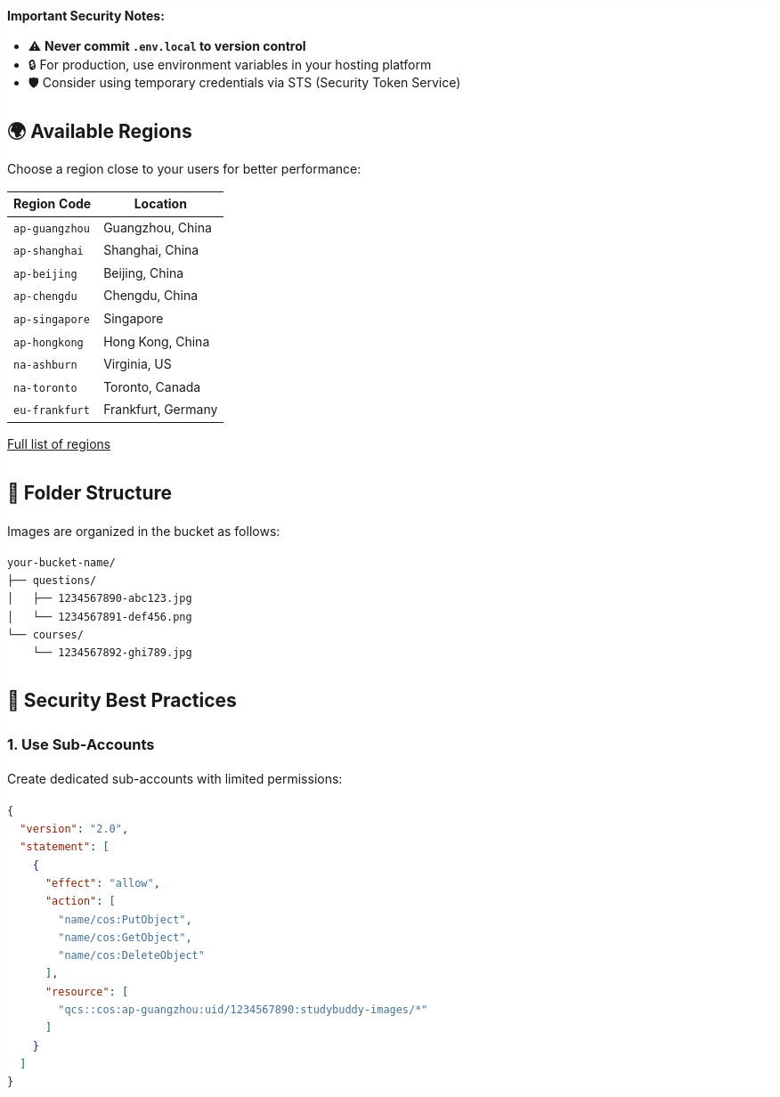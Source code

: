 **Important Security Notes:**
- ⚠️ **Never commit `.env.local` to version control**
- 🔒 For production, use environment variables in your hosting platform
- 🛡️ Consider using temporary credentials via STS (Security Token Service)

## 🌍 Available Regions

Choose a region close to your users for better performance:

| Region Code | Location |
|------------|----------|
| `ap-guangzhou` | Guangzhou, China |
| `ap-shanghai` | Shanghai, China |
| `ap-beijing` | Beijing, China |
| `ap-chengdu` | Chengdu, China |
| `ap-singapore` | Singapore |
| `ap-hongkong` | Hong Kong, China |
| `na-ashburn` | Virginia, US |
| `na-toronto` | Toronto, Canada |
| `eu-frankfurt` | Frankfurt, Germany |

[Full list of regions](https://www.tencentcloud.com/document/product/436/6224)

## 📁 Folder Structure

Images are organized in the bucket as follows:

```
your-bucket-name/
├── questions/
│   ├── 1234567890-abc123.jpg
│   └── 1234567891-def456.png
└── courses/
    └── 1234567892-ghi789.jpg
```

## 🔐 Security Best Practices

### 1. Use Sub-Accounts
Create dedicated sub-accounts with limited permissions:
```json
{
  "version": "2.0",
  "statement": [
    {
      "effect": "allow",
      "action": [
        "name/cos:PutObject",
        "name/cos:GetObject",
        "name/cos:DeleteObject"
      ],
      "resource": [
        "qcs::cos:ap-guangzhou:uid/1234567890:studybuddy-images/*"
      ]
    }
  ]
}
```
